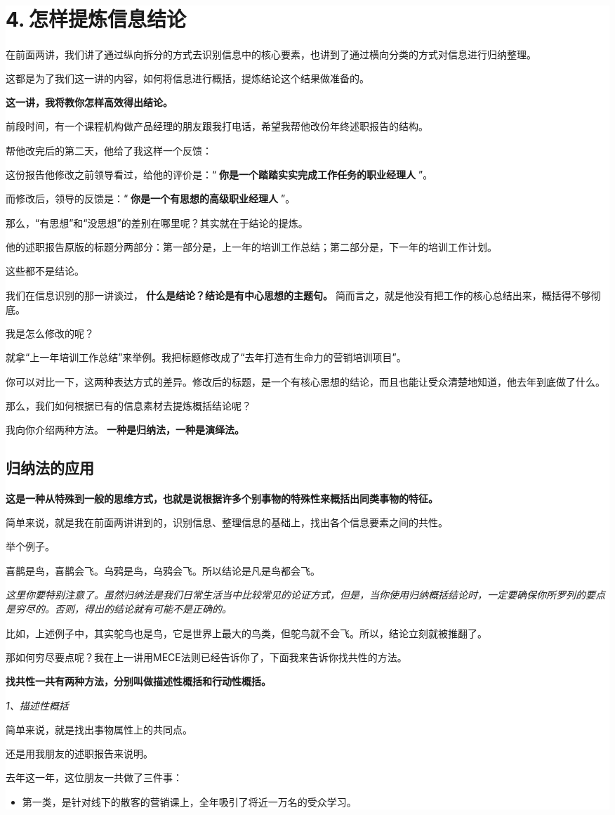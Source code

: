 # 4. 怎样提炼信息结论

在前面两讲，我们讲了通过纵向拆分的方式去识别信息中的核心要素，也讲到了通过横向分类的方式对信息进行归纳整理。

这都是为了我们这一讲的内容，如何将信息进行概括，提炼结论这个结果做准备的。

 **这一讲，我将教你怎样高效得出结论。**

前段时间，有一个课程机构做产品经理的朋友跟我打电话，希望我帮他改份年终述职报告的结构。

帮他改完后的第二天，他给了我这样一个反馈：

这份报告他修改之前领导看过，给他的评价是：“ **你是一个踏踏实实完成工作任务的职业经理人** ”。

而修改后，领导的反馈是：“ **你是一个有思想的高级职业经理人** ”。

那么，“有思想”和“没思想”的差别在哪里呢？其实就在于结论的提炼。

他的述职报告原版的标题分两部分：第一部分是，上一年的培训工作总结；第二部分是，下一年的培训工作计划。

这些都不是结论。

我们在信息识别的那一讲谈过， **什么是结论？结论是有中心思想的主题句。** 简而言之，就是他没有把工作的核心总结出来，概括得不够彻底。

我是怎么修改的呢？

就拿“上一年培训工作总结”来举例。我把标题修改成了“去年打造有生命力的营销培训项目”。

你可以对比一下，这两种表达方式的差异。修改后的标题，是一个有核心思想的结论，而且也能让受众清楚地知道，他去年到底做了什么。

那么，我们如何根据已有的信息素材去提炼概括结论呢？

我向你介绍两种方法。 **一种是归纳法，一种是演绎法。**

## 归纳法的应用

 **这是一种从特殊到一般的思维方式，也就是说根据许多个别事物的特殊性来概括出同类事物的特征。**

简单来说，就是我在前面两讲讲到的，识别信息、整理信息的基础上，找出各个信息要素之间的共性。

举个例子。

喜鹊是鸟，喜鹊会飞。乌鸦是鸟，乌鸦会飞。所以结论是凡是鸟都会飞。

 *这里你要特别注意了。虽然归纳法是我们日常生活当中比较常见的论证方式，但是，当你使用归纳概括结论时，一定要确保你所罗列的要点是穷尽的。否则，得出的结论就有可能不是正确的。*

比如，上述例子中，其实鸵鸟也是鸟，它是世界上最大的鸟类，但鸵鸟就不会飞。所以，结论立刻就被推翻了。

那如何穷尽要点呢？我在上一讲用MECE法则已经告诉你了，下面我来告诉你找共性的方法。

 **找共性一共有两种方法，分别叫做描述性概括和行动性概括。**

 *1、描述性概括*

简单来说，就是找出事物属性上的共同点。

还是用我朋友的述职报告来说明。

去年这一年，这位朋友一共做了三件事：

* 第一类，是针对线下的散客的营销课上，全年吸引了将近一万名的受众学习。
